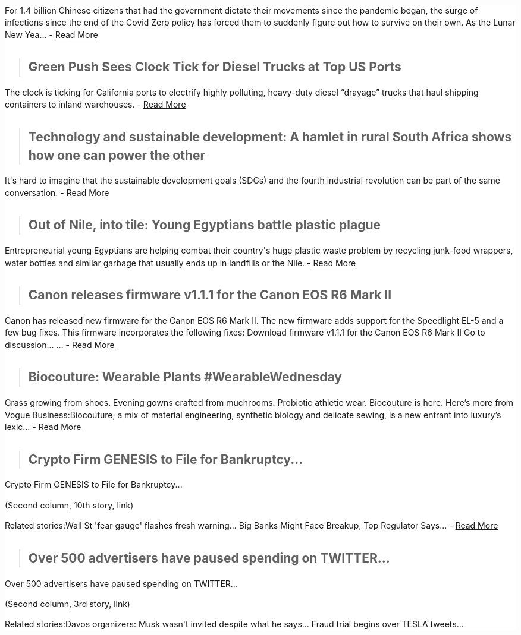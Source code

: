 For 1.4 billion Chinese citizens that had the government dictate their movements since the pandemic began, the  surge of infections since the end of the Covid Zero policy has forced them to suddenly figure out how to survive on their own. As the Lunar New Yea… - [Read More](https://www.bloomberg.com/news/newsletters/2023-01-18/bloomberg-evening-briefing-china-braces-for-covid-wave-after-lunar-new-year) 
> ## Green Push Sees Clock Tick for Diesel Trucks at Top US Ports 
 The clock is ticking for California ports to electrify highly polluting, heavy-duty diesel “drayage” trucks that haul shipping containers to inland warehouses. - [Read More](https://www.bloomberg.com/news/newsletters/2023-01-18/supply-chain-latest-california-ports-want-diesel-trucks-over-electric) 
> ## Technology and sustainable development: A hamlet in rural South Africa shows how one can power the other 
 It's hard to imagine that the sustainable development goals (SDGs) and the fourth industrial revolution can be part of the same conversation. - [Read More](https://phys.org/news/2023-01-technology-sustainable-hamlet-rural-south.html) 
> ## Out of Nile, into tile: Young Egyptians battle plastic plague 
 Entrepreneurial young Egyptians are helping combat their country's huge plastic waste problem by recycling junk-food wrappers, water bottles and similar garbage that usually ends up in landfills or the Nile. - [Read More](https://phys.org/news/2023-01-nile-tile-young-egyptians-plastic.html) 
> ## Canon releases firmware v1.1.1 for the Canon EOS R6 Mark II 
 Canon has released new firmware for the Canon EOS R6 Mark II. The new firmware adds support for the Speedlight EL-5 and a few bug fixes. This firmware incorporates the following fixes: Download firmware v1.1.1 for the Canon EOS R6 Mark II Go to discussion...
… - [Read More](https://www.canonrumors.com/canon-releases-firmware-v1-1-1-for-the-canon-eos-r6-mark-ii/) 
> ## Biocouture: Wearable Plants #WearableWednesday 
 Grass growing from shoes. Evening gowns crafted from muchrooms. Probiotic athletic wear. Biocouture is here. Here’s more from Vogue Business:Biocouture, a mix of material engineering, synthetic biology and delicate sewing, is a new entrant into luxury’s lexic… - [Read More](https://blog.adafruit.com/2023/01/18/biocouture-wearable-plants-wearablewednesday/) 
> ## Crypto Firm GENESIS to File for Bankruptcy... 
 Crypto Firm GENESIS to File for Bankruptcy...

 
 
 
 (Second column, 10th story, link)

 

 

 
 Related stories:Wall St 'fear gauge' flashes fresh warning...
Big Banks Might Face Breakup, Top Regulator Says... - [Read More](https://finance.yahoo.com/news/crypto-firm-genesis-preparing-file-183705085.html) 
> ## Over 500 advertisers have paused spending on TWITTER... 
 Over 500 advertisers have paused spending on TWITTER...

 
 
 
 (Second column, 3rd story, link)

 

 

 
 Related stories:Davos organizers: Musk wasn't invited despite what he says...
Fraud trial begins over TESLA tweets...
